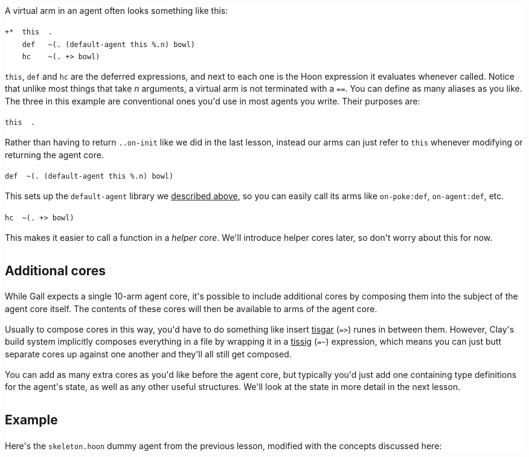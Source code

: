 A virtual arm in an agent often looks something like this:

```hoon
+*  this  .
    def   ~(. (default-agent this %.n) bowl)
    hc    ~(. +> bowl)
```

`this`, `def` and `hc` are the deferred expressions, and next to each one is the Hoon
expression it evaluates whenever called. Notice that unlike most things that take _n_ arguments,
a virtual arm is not terminated with a `==`. You can define as many aliases as
you like. The three in this example are conventional ones you'd use in most
agents you write. Their purposes are:

```hoon
this  .
```

Rather than having to return `..on-init` like we did in the last lesson,
instead our arms can just refer to `this` whenever modifying or returning the
agent core.

```hoon
def  ~(. (default-agent this %.n) bowl)
```

This sets up the `default-agent` library we [described above](#default-agent),
so you can easily call its arms like `on-poke:def`, `on-agent:def`, etc.

```hoon
hc  ~(. +> bowl)
```

This makes it easier to call a function in a _helper core_. We'll introduce
helper cores later, so don't worry about this for now.

## Additional cores

While Gall expects a single 10-arm agent core, it's possible to include
additional cores by composing them into the subject of the agent core itself.
The contents of these cores will then be available to arms of the agent core.

Usually to compose cores in this way, you'd have to do something like insert
[tisgar](/docs/hoon/reference/rune/tis#-tisgar) (`=>`) runes in between them.
However, Clay's build system implicitly composes everything in a file by
wrapping it in a [tissig](/docs/hoon/reference/rune/tis#-tissig) (`=~`)
expression, which means you can just butt separate cores up against one another
and they'll all still get composed.

You can add as many extra cores as you'd like before the agent core, but
typically you'd just add one containing type definitions for the agent's state,
as well as any other useful structures. We'll look at the state in more detail
in the next lesson.

## Example

Here's the `skeleton.hoon` dummy agent from the previous lesson, modified with
the concepts discussed here:
